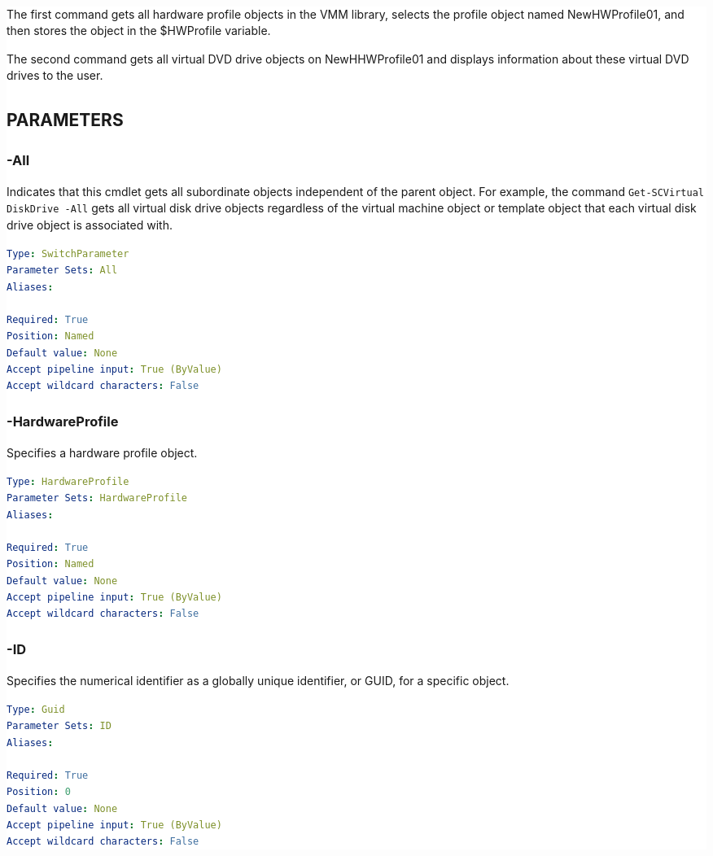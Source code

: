The first command gets all hardware profile objects in the VMM library, selects the profile object named NewHWProfile01, and then stores the object in the $HWProfile variable.

The second command gets all virtual DVD drive objects on NewHHWProfile01 and displays information about these virtual DVD drives to the user.

## PARAMETERS

### -All
Indicates that this cmdlet gets all subordinate objects independent of the parent object.
For example, the command `Get-SCVirtualDiskDrive -All` gets all virtual disk drive objects regardless of the virtual machine object or template object that each virtual disk drive object is associated with.

```yaml
Type: SwitchParameter
Parameter Sets: All
Aliases: 

Required: True
Position: Named
Default value: None
Accept pipeline input: True (ByValue)
Accept wildcard characters: False
```

### -HardwareProfile
Specifies a hardware profile object.

```yaml
Type: HardwareProfile
Parameter Sets: HardwareProfile
Aliases: 

Required: True
Position: Named
Default value: None
Accept pipeline input: True (ByValue)
Accept wildcard characters: False
```

### -ID
Specifies the numerical identifier as a globally unique identifier, or GUID, for a specific object.

```yaml
Type: Guid
Parameter Sets: ID
Aliases: 

Required: True
Position: 0
Default value: None
Accept pipeline input: True (ByValue)
Accept wildcard characters: False
```

